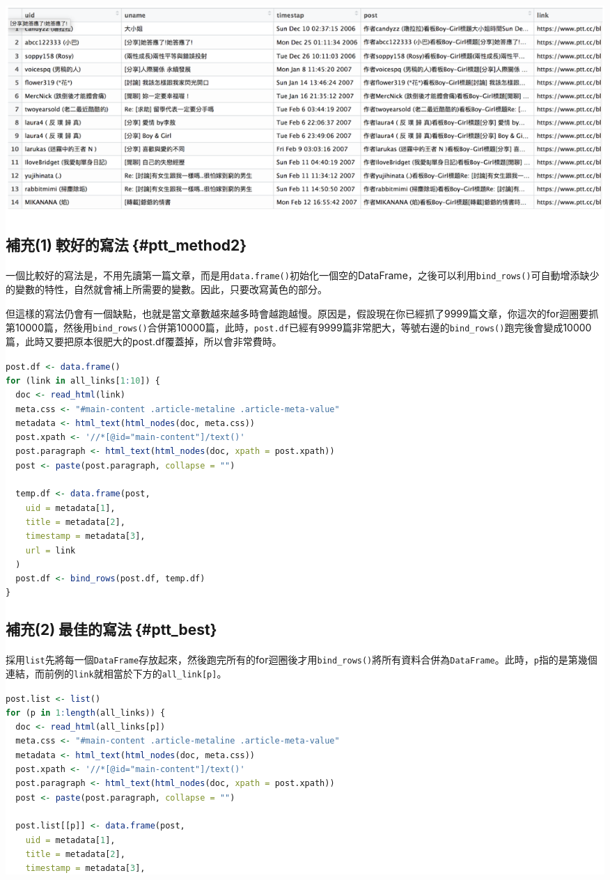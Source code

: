 ![打撈回來的HTTP資料](images/R44_scrape_ptt_insertimage_8.png)

## 補充(1) 較好的寫法 {#ptt_method2}

一個比較好的寫法是，不用先讀第一篇文章，而是用`data.frame()`初始化一個空的DataFrame，之後可以利用`bind_rows()`可自動增添缺少的變數的特性，自然就會補上所需要的變數。因此，只要改寫黃色的部分。

但這樣的寫法仍會有一個缺點，也就是當文章數越來越多時會越跑越慢。原因是，假設現在你已經抓了9999篇文章，你這次的for迴圈要抓第10000篇，然後用`bind_rows()`合併第10000篇，此時，`post.df`已經有9999篇非常肥大，等號右邊的`bind_rows()`跑完後會變成10000篇，此時又要把原本很肥大的post.df覆蓋掉，所以會非常費時。


``` r
post.df <- data.frame()
for (link in all_links[1:10]) {
  doc <- read_html(link)
  meta.css <- "#main-content .article-metaline .article-meta-value"
  metadata <- html_text(html_nodes(doc, meta.css))
  post.xpath <- '//*[@id="main-content"]/text()'
  post.paragraph <- html_text(html_nodes(doc, xpath = post.xpath))
  post <- paste(post.paragraph, collapse = "")

  temp.df <- data.frame(post,
    uid = metadata[1],
    title = metadata[2],
    timestamp = metadata[3],
    url = link
  )
  post.df <- bind_rows(post.df, temp.df)
}
```

## 補充(2) 最佳的寫法 {#ptt_best}

採用`list`先將每一個`DataFrame`存放起來，然後跑完所有的for迴圈後才用`bind_rows()`將所有資料合併為`DataFrame`。此時，`p`指的是第幾個連結，而前例的`link`就相當於下方的`all_link[p]`。


``` r
post.list <- list()
for (p in 1:length(all_links)) {
  doc <- read_html(all_links[p])
  meta.css <- "#main-content .article-metaline .article-meta-value"
  metadata <- html_text(html_nodes(doc, meta.css))
  post.xpath <- '//*[@id="main-content"]/text()'
  post.paragraph <- html_text(html_nodes(doc, xpath = post.xpath))
  post <- paste(post.paragraph, collapse = "")

  post.list[[p]] <- data.frame(post,
    uid = metadata[1],
    title = metadata[2],
    timestamp = metadata[3],
```